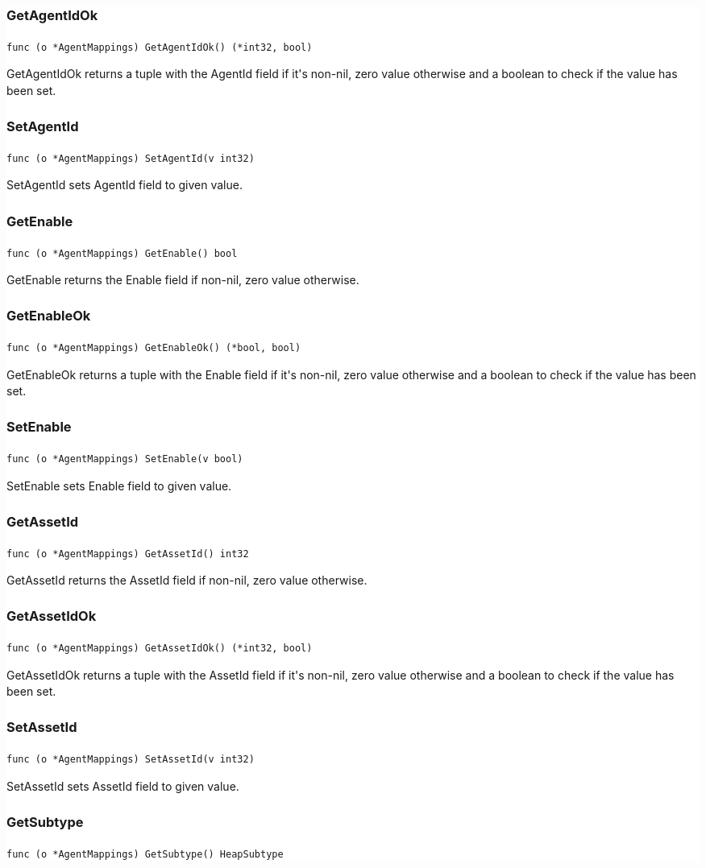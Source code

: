### GetAgentIdOk

`func (o *AgentMappings) GetAgentIdOk() (*int32, bool)`

GetAgentIdOk returns a tuple with the AgentId field if it's non-nil, zero value otherwise
and a boolean to check if the value has been set.

### SetAgentId

`func (o *AgentMappings) SetAgentId(v int32)`

SetAgentId sets AgentId field to given value.


### GetEnable

`func (o *AgentMappings) GetEnable() bool`

GetEnable returns the Enable field if non-nil, zero value otherwise.

### GetEnableOk

`func (o *AgentMappings) GetEnableOk() (*bool, bool)`

GetEnableOk returns a tuple with the Enable field if it's non-nil, zero value otherwise
and a boolean to check if the value has been set.

### SetEnable

`func (o *AgentMappings) SetEnable(v bool)`

SetEnable sets Enable field to given value.


### GetAssetId

`func (o *AgentMappings) GetAssetId() int32`

GetAssetId returns the AssetId field if non-nil, zero value otherwise.

### GetAssetIdOk

`func (o *AgentMappings) GetAssetIdOk() (*int32, bool)`

GetAssetIdOk returns a tuple with the AssetId field if it's non-nil, zero value otherwise
and a boolean to check if the value has been set.

### SetAssetId

`func (o *AgentMappings) SetAssetId(v int32)`

SetAssetId sets AssetId field to given value.


### GetSubtype

`func (o *AgentMappings) GetSubtype() HeapSubtype`
